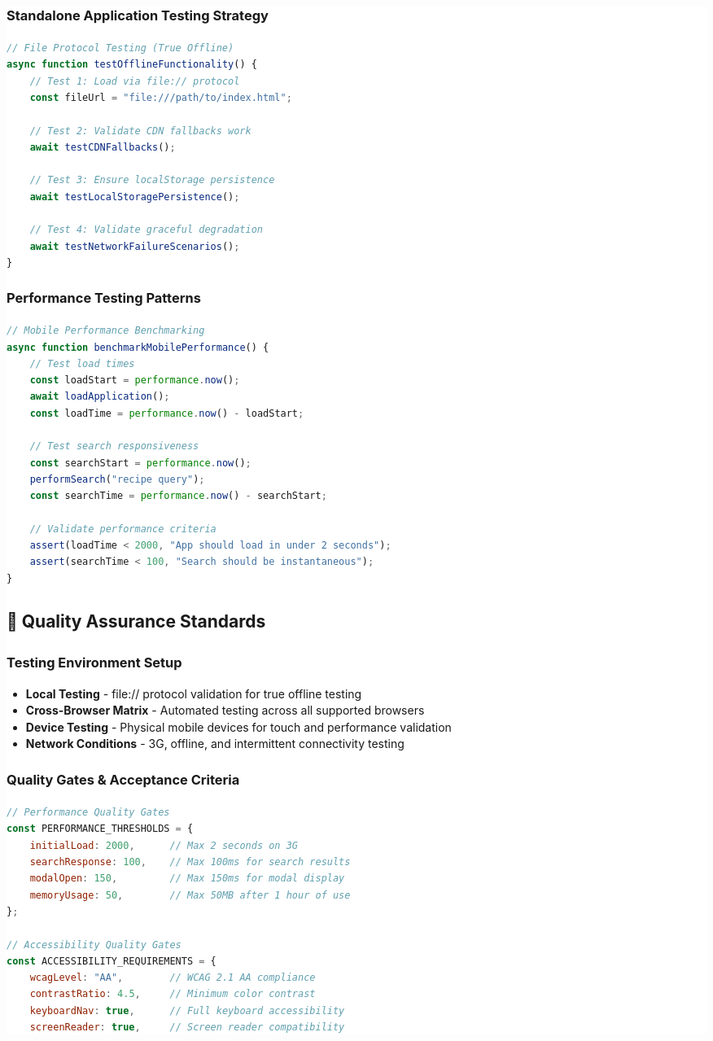 ### **Standalone Application Testing Strategy**
```javascript
// File Protocol Testing (True Offline)
async function testOfflineFunctionality() {
    // Test 1: Load via file:// protocol
    const fileUrl = "file:///path/to/index.html";
    
    // Test 2: Validate CDN fallbacks work
    await testCDNFallbacks();
    
    // Test 3: Ensure localStorage persistence
    await testLocalStoragePersistence();
    
    // Test 4: Validate graceful degradation
    await testNetworkFailureScenarios();
}
```

### **Performance Testing Patterns**
```javascript
// Mobile Performance Benchmarking
async function benchmarkMobilePerformance() {
    // Test load times
    const loadStart = performance.now();
    await loadApplication();
    const loadTime = performance.now() - loadStart;
    
    // Test search responsiveness
    const searchStart = performance.now();
    performSearch("recipe query");
    const searchTime = performance.now() - searchStart;
    
    // Validate performance criteria
    assert(loadTime < 2000, "App should load in under 2 seconds");
    assert(searchTime < 100, "Search should be instantaneous");
}
```

## 🔧 Quality Assurance Standards

### **Testing Environment Setup**
- **Local Testing** - file:// protocol validation for true offline testing
- **Cross-Browser Matrix** - Automated testing across all supported browsers
- **Device Testing** - Physical mobile devices for touch and performance validation
- **Network Conditions** - 3G, offline, and intermittent connectivity testing

### **Quality Gates & Acceptance Criteria**
```javascript
// Performance Quality Gates
const PERFORMANCE_THRESHOLDS = {
    initialLoad: 2000,      // Max 2 seconds on 3G
    searchResponse: 100,    // Max 100ms for search results
    modalOpen: 150,         // Max 150ms for modal display
    memoryUsage: 50,        // Max 50MB after 1 hour of use
};

// Accessibility Quality Gates
const ACCESSIBILITY_REQUIREMENTS = {
    wcagLevel: "AA",        // WCAG 2.1 AA compliance
    contrastRatio: 4.5,     // Minimum color contrast
    keyboardNav: true,      // Full keyboard accessibility
    screenReader: true,     // Screen reader compatibility
```